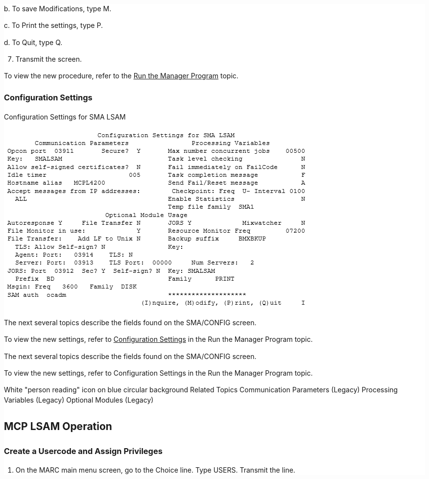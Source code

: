 b. To save Modifications, type M.

c. To Print the settings, type P.

d. To Quit, type Q.

7. Transmit the screen.

To view the new procedure, refer to the [Run the Manager Program](../configuration/configuration-settings#run-the-manager-program) topic.

### Configuration Settings

Configuration Settings for SMA LSAM
 
![Configuration Settings for SMA LSAM](../../static/img/configuration-settings-for-sma-lsam.png)

The next several topics describe the fields found on the SMA/CONFIG screen.
 
To view the new settings, refer to [Configuration Settings](../configuration/configuration-settings) in the Run the Manager Program topic.

The next several topics describe the fields found on the SMA/CONFIG screen.
 
To view the new settings, refer to Configuration Settings in the Run the Manager Program topic.
 
White "person reading" icon on blue circular background Related Topics
Communication Parameters (Legacy)
Processing Variables (Legacy)
Optional Modules (Legacy)
 
## MCP LSAM Operation

### Create a Usercode and Assign Privileges

1. On the MARC main menu screen, go to the Choice line. Type USERS. Transmit the line.

